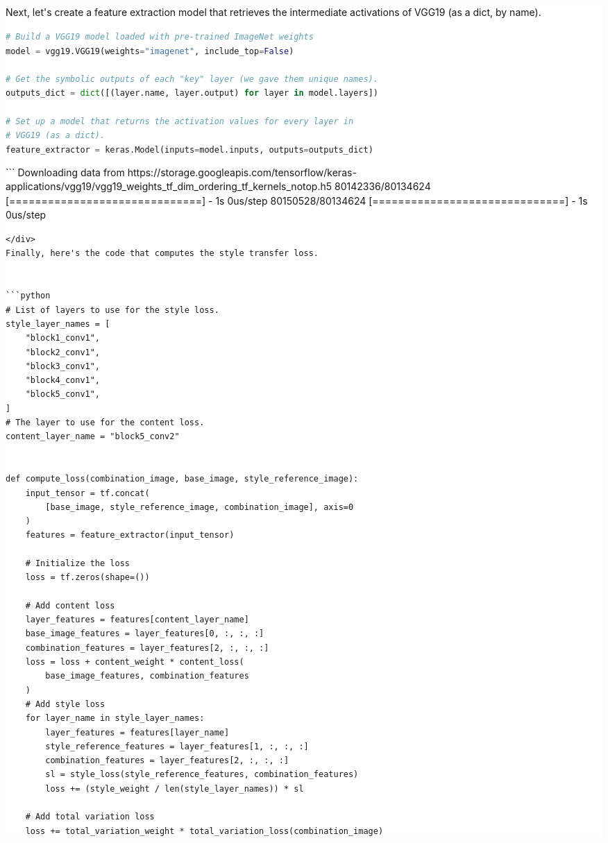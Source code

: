 Next, let's create a feature extraction model that retrieves the intermediate activations
of VGG19 (as a dict, by name).


```python
# Build a VGG19 model loaded with pre-trained ImageNet weights
model = vgg19.VGG19(weights="imagenet", include_top=False)

# Get the symbolic outputs of each "key" layer (we gave them unique names).
outputs_dict = dict([(layer.name, layer.output) for layer in model.layers])

# Set up a model that returns the activation values for every layer in
# VGG19 (as a dict).
feature_extractor = keras.Model(inputs=model.inputs, outputs=outputs_dict)
```

<div class="k-default-codeblock">
```
Downloading data from https://storage.googleapis.com/tensorflow/keras-applications/vgg19/vgg19_weights_tf_dim_ordering_tf_kernels_notop.h5
80142336/80134624 [==============================] - 1s 0us/step
80150528/80134624 [==============================] - 1s 0us/step

```
</div>
Finally, here's the code that computes the style transfer loss.


```python
# List of layers to use for the style loss.
style_layer_names = [
    "block1_conv1",
    "block2_conv1",
    "block3_conv1",
    "block4_conv1",
    "block5_conv1",
]
# The layer to use for the content loss.
content_layer_name = "block5_conv2"


def compute_loss(combination_image, base_image, style_reference_image):
    input_tensor = tf.concat(
        [base_image, style_reference_image, combination_image], axis=0
    )
    features = feature_extractor(input_tensor)

    # Initialize the loss
    loss = tf.zeros(shape=())

    # Add content loss
    layer_features = features[content_layer_name]
    base_image_features = layer_features[0, :, :, :]
    combination_features = layer_features[2, :, :, :]
    loss = loss + content_weight * content_loss(
        base_image_features, combination_features
    )
    # Add style loss
    for layer_name in style_layer_names:
        layer_features = features[layer_name]
        style_reference_features = layer_features[1, :, :, :]
        combination_features = layer_features[2, :, :, :]
        sl = style_loss(style_reference_features, combination_features)
        loss += (style_weight / len(style_layer_names)) * sl

    # Add total variation loss
    loss += total_variation_weight * total_variation_loss(combination_image)
```
